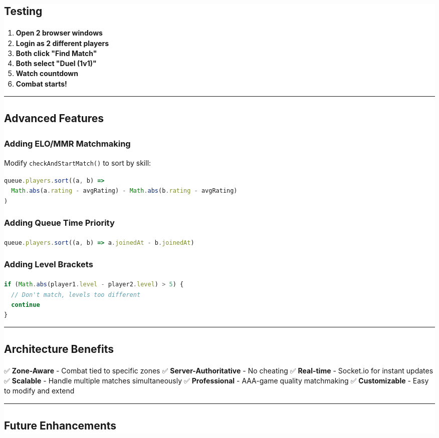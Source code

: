 
## Testing

1. **Open 2 browser windows**
2. **Login as 2 different players**
3. **Both click "Find Match"**
4. **Both select "Duel (1v1)"**
5. **Watch countdown**
6. **Combat starts!**

---

## Advanced Features

### Adding ELO/MMR Matchmaking

Modify `checkAndStartMatch()` to sort by skill:

```javascript
queue.players.sort((a, b) => 
  Math.abs(a.rating - avgRating) - Math.abs(b.rating - avgRating)
)
```

### Adding Queue Time Priority

```javascript
queue.players.sort((a, b) => a.joinedAt - b.joinedAt)
```

### Adding Level Brackets

```javascript
if (Math.abs(player1.level - player2.level) > 5) {
  // Don't match, levels too different
  continue
}
```

---

## Architecture Benefits

✅ **Zone-Aware** - Combat tied to specific zones
✅ **Server-Authoritative** - No cheating
✅ **Real-time** - Socket.io for instant updates
✅ **Scalable** - Handle multiple matches simultaneously
✅ **Professional** - AAA-game quality matchmaking
✅ **Customizable** - Easy to modify and extend

---

## Future Enhancements
